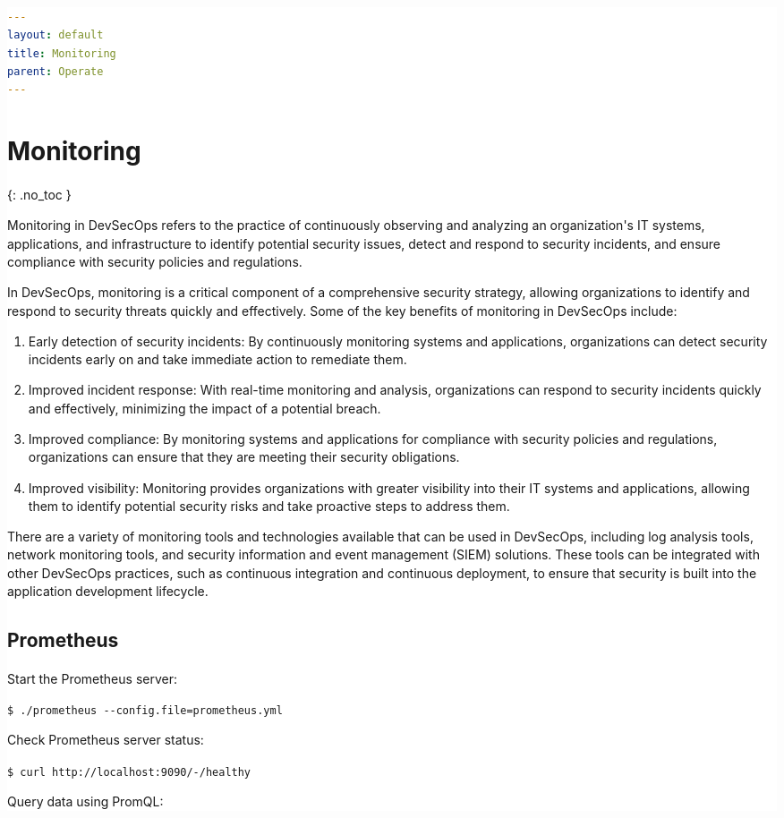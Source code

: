 ```yaml
---
layout: default
title: Monitoring
parent: Operate
---
```


# Monitoring
{: .no_toc }

Monitoring in DevSecOps refers to the practice of continuously observing and analyzing an organization's IT systems, applications, and infrastructure to identify potential security issues, detect and respond to security incidents, and ensure compliance with security policies and regulations.

In DevSecOps, monitoring is a critical component of a comprehensive security strategy, allowing organizations to identify and respond to security threats quickly and effectively. Some of the key benefits of monitoring in DevSecOps include:

1. Early detection of security incidents: By continuously monitoring systems and applications, organizations can detect security incidents early on and take immediate action to remediate them.

2. Improved incident response: With real-time monitoring and analysis, organizations can respond to security incidents quickly and effectively, minimizing the impact of a potential breach.

3. Improved compliance: By monitoring systems and applications for compliance with security policies and regulations, organizations can ensure that they are meeting their security obligations.

4. Improved visibility: Monitoring provides organizations with greater visibility into their IT systems and applications, allowing them to identify potential security risks and take proactive steps to address them.

There are a variety of monitoring tools and technologies available that can be used in DevSecOps, including log analysis tools, network monitoring tools, and security information and event management (SIEM) solutions. These tools can be integrated with other DevSecOps practices, such as continuous integration and continuous deployment, to ensure that security is built into the application development lifecycle.




## Prometheus

Start the Prometheus server:

```
$ ./prometheus --config.file=prometheus.yml
```

Check Prometheus server status:


```
$ curl http://localhost:9090/-/healthy
```

Query data using PromQL:
